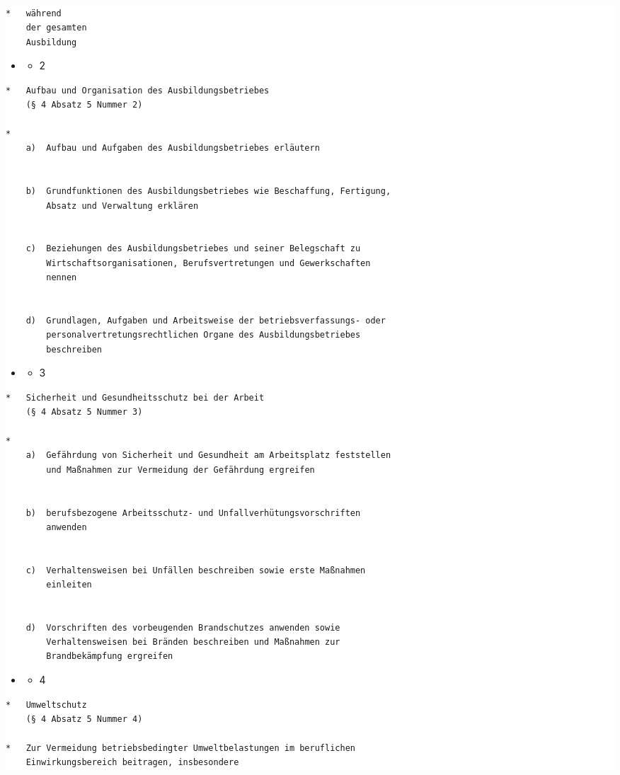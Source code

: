 

    *   während
        der gesamten
        Ausbildung


*    *   2

    *   Aufbau und Organisation des Ausbildungsbetriebes
        (§ 4 Absatz 5 Nummer 2)

    *
        a)  Aufbau und Aufgaben des Ausbildungsbetriebes erläutern


        b)  Grundfunktionen des Ausbildungsbetriebes wie Beschaffung, Fertigung,
            Absatz und Verwaltung erklären


        c)  Beziehungen des Ausbildungsbetriebes und seiner Belegschaft zu
            Wirtschaftsorganisationen, Berufsvertretungen und Gewerkschaften
            nennen


        d)  Grundlagen, Aufgaben und Arbeitsweise der betriebsverfassungs- oder
            personalvertretungsrechtlichen Organe des Ausbildungsbetriebes
            beschreiben





*    *   3

    *   Sicherheit und Gesundheitsschutz bei der Arbeit
        (§ 4 Absatz 5 Nummer 3)

    *
        a)  Gefährdung von Sicherheit und Gesundheit am Arbeitsplatz feststellen
            und Maßnahmen zur Vermeidung der Gefährdung ergreifen


        b)  berufsbezogene Arbeitsschutz- und Unfallverhütungsvorschriften
            anwenden


        c)  Verhaltensweisen bei Unfällen beschreiben sowie erste Maßnahmen
            einleiten


        d)  Vorschriften des vorbeugenden Brandschutzes anwenden sowie
            Verhaltensweisen bei Bränden beschreiben und Maßnahmen zur
            Brandbekämpfung ergreifen





*    *   4

    *   Umweltschutz
        (§ 4 Absatz 5 Nummer 4)

    *   Zur Vermeidung betriebsbedingter Umweltbelastungen im beruflichen
        Einwirkungsbereich beitragen, insbesondere
